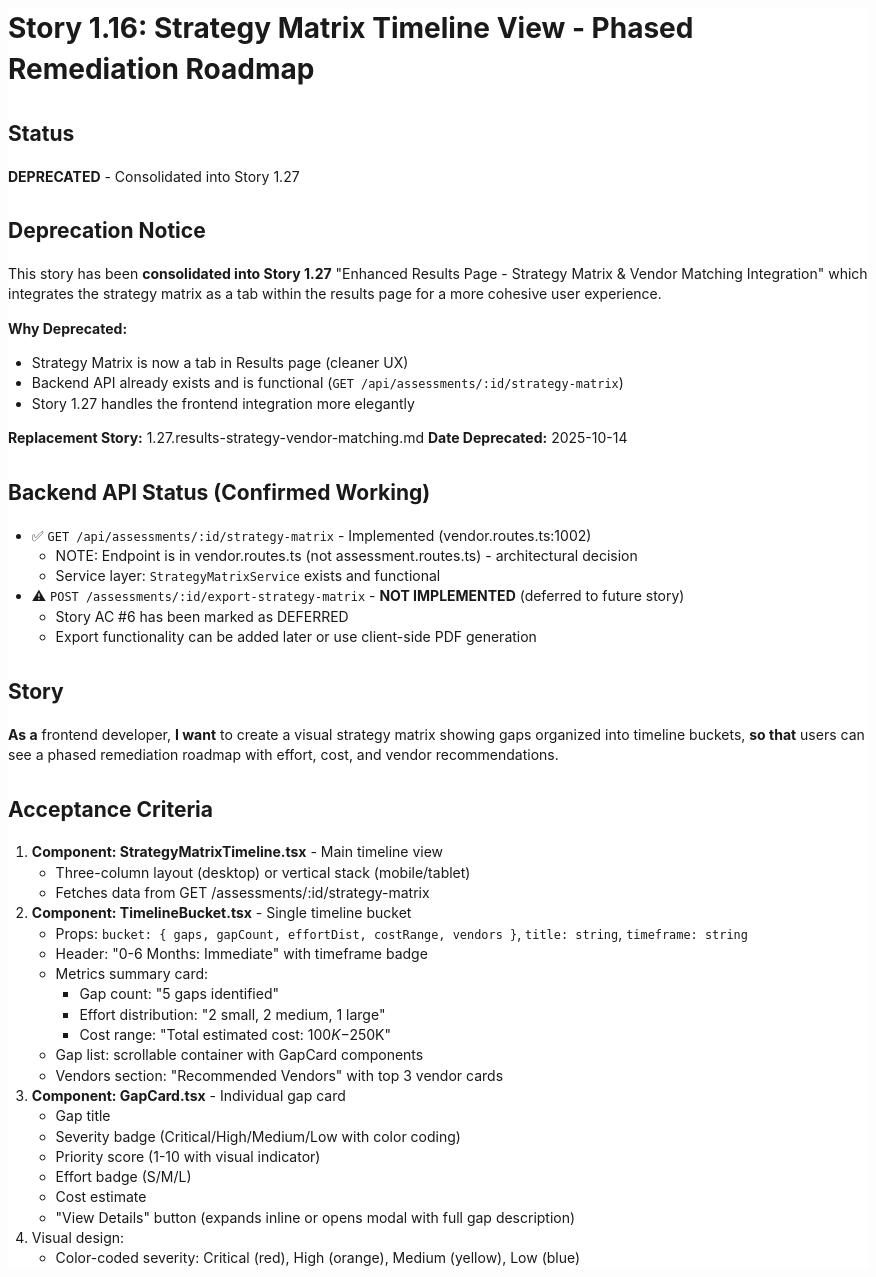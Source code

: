 # Story 1.16: Strategy Matrix Timeline View - Phased Remediation Roadmap

## Status
**DEPRECATED** - Consolidated into Story 1.27

## Deprecation Notice
This story has been **consolidated into Story 1.27** "Enhanced Results Page - Strategy Matrix & Vendor Matching Integration" which integrates the strategy matrix as a tab within the results page for a more cohesive user experience.

**Why Deprecated:**
- Strategy Matrix is now a tab in Results page (cleaner UX)
- Backend API already exists and is functional (`GET /api/assessments/:id/strategy-matrix`)
- Story 1.27 handles the frontend integration more elegantly

**Replacement Story:** 1.27.results-strategy-vendor-matching.md
**Date Deprecated:** 2025-10-14

## Backend API Status (Confirmed Working)
- ✅ `GET /api/assessments/:id/strategy-matrix` - Implemented (vendor.routes.ts:1002)
  - NOTE: Endpoint is in vendor.routes.ts (not assessment.routes.ts) - architectural decision
  - Service layer: `StrategyMatrixService` exists and functional
- ⚠️ `POST /assessments/:id/export-strategy-matrix` - **NOT IMPLEMENTED** (deferred to future story)
  - Story AC #6 has been marked as DEFERRED
  - Export functionality can be added later or use client-side PDF generation

## Story

**As a** frontend developer,
**I want** to create a visual strategy matrix showing gaps organized into timeline buckets,
**so that** users can see a phased remediation roadmap with effort, cost, and vendor recommendations.

## Acceptance Criteria

1. **Component: StrategyMatrixTimeline.tsx** - Main timeline view
   - Three-column layout (desktop) or vertical stack (mobile/tablet)
   - Fetches data from GET /assessments/:id/strategy-matrix
2. **Component: TimelineBucket.tsx** - Single timeline bucket
   - Props: `bucket: { gaps, gapCount, effortDist, costRange, vendors }`, `title: string`, `timeframe: string`
   - Header: "0-6 Months: Immediate" with timeframe badge
   - Metrics summary card:
     - Gap count: "5 gaps identified"
     - Effort distribution: "2 small, 2 medium, 1 large"
     - Cost range: "Total estimated cost: $100K-$250K"
   - Gap list: scrollable container with GapCard components
   - Vendors section: "Recommended Vendors" with top 3 vendor cards
3. **Component: GapCard.tsx** - Individual gap card
   - Gap title
   - Severity badge (Critical/High/Medium/Low with color coding)
   - Priority score (1-10 with visual indicator)
   - Effort badge (S/M/L)
   - Cost estimate
   - "View Details" button (expands inline or opens modal with full gap description)
4. Visual design:
   - Color-coded severity: Critical (red), High (orange), Medium (yellow), Low (blue)